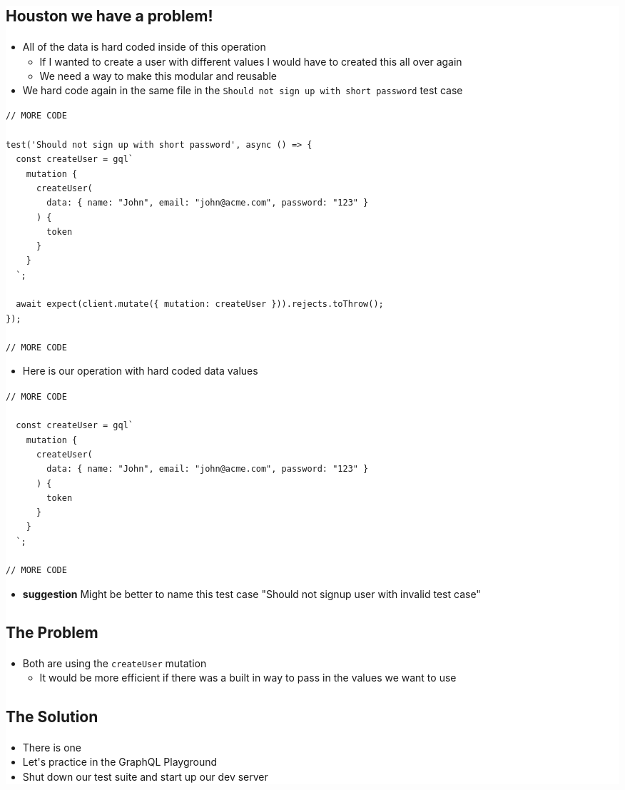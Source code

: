 
## Houston we have a problem!
* All of the data is hard coded inside of this operation
    - If I wanted to create a user with different values I would have to created this all over again
    - We need a way to make this modular and reusable
* We hard code again in the same file in the `Should not sign up with short password` test case

```
// MORE CODE

test('Should not sign up with short password', async () => {
  const createUser = gql`
    mutation {
      createUser(
        data: { name: "John", email: "john@acme.com", password: "123" }
      ) {
        token
      }
    }
  `;

  await expect(client.mutate({ mutation: createUser })).rejects.toThrow();
});

// MORE CODE
```

* Here is our operation with hard coded data values

```
// MORE CODE

  const createUser = gql`
    mutation {
      createUser(
        data: { name: "John", email: "john@acme.com", password: "123" }
      ) {
        token
      }
    }
  `;

// MORE CODE
```

* **suggestion** Might be better to name this test case "Should not signup user with invalid test case"

## The Problem
* Both are using the `createUser` mutation
    - It would be more efficient if there was a built in way to pass in the values we want to use

## The Solution
* There is one
* Let's practice in the GraphQL Playground
* Shut down our test suite and start up our dev server
